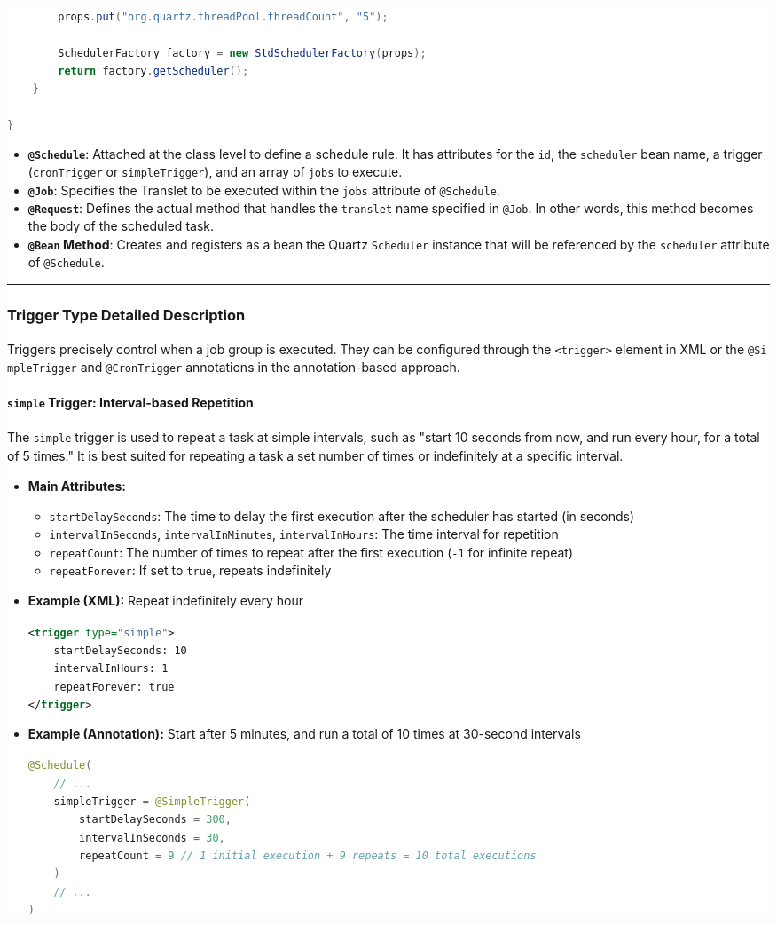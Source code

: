 ```java
        props.put("org.quartz.threadPool.threadCount", "5");

        SchedulerFactory factory = new StdSchedulerFactory(props);
        return factory.getScheduler();
    }

}
```

-   **`@Schedule`**: Attached at the class level to define a schedule rule. It has attributes for the `id`, the `scheduler` bean name, a trigger (`cronTrigger` or `simpleTrigger`), and an array of `jobs` to execute.
-   **`@Job`**: Specifies the Translet to be executed within the `jobs` attribute of `@Schedule`.
-   **`@Request`**: Defines the actual method that handles the `translet` name specified in `@Job`. In other words, this method becomes the body of the scheduled task.
-   **`@Bean` Method**: Creates and registers as a bean the Quartz `Scheduler` instance that will be referenced by the `scheduler` attribute of `@Schedule`.

---

### Trigger Type Detailed Description

Triggers precisely control when a job group is executed. They can be configured through the `<trigger>` element in XML or the `@SimpleTrigger` and `@CronTrigger` annotations in the annotation-based approach.

#### `simple` Trigger: Interval-based Repetition

The `simple` trigger is used to repeat a task at simple intervals, such as "start 10 seconds from now, and run every hour, for a total of 5 times." It is best suited for repeating a task a set number of times or indefinitely at a specific interval.

-   **Main Attributes:**
    -   `startDelaySeconds`: The time to delay the first execution after the scheduler has started (in seconds)
    -   `intervalInSeconds`, `intervalInMinutes`, `intervalInHours`: The time interval for repetition
    -   `repeatCount`: The number of times to repeat after the first execution (`-1` for infinite repeat)
    -   `repeatForever`: If set to `true`, repeats indefinitely

-   **Example (XML):** Repeat indefinitely every hour
    ```xml
    <trigger type="simple">
        startDelaySeconds: 10
        intervalInHours: 1
        repeatForever: true
    </trigger>
    ```

-   **Example (Annotation):** Start after 5 minutes, and run a total of 10 times at 30-second intervals
    ```java
    @Schedule(
        // ...
        simpleTrigger = @SimpleTrigger(
            startDelaySeconds = 300,
            intervalInSeconds = 30,
            repeatCount = 9 // 1 initial execution + 9 repeats = 10 total executions
        )
        // ...
    )
    ```
